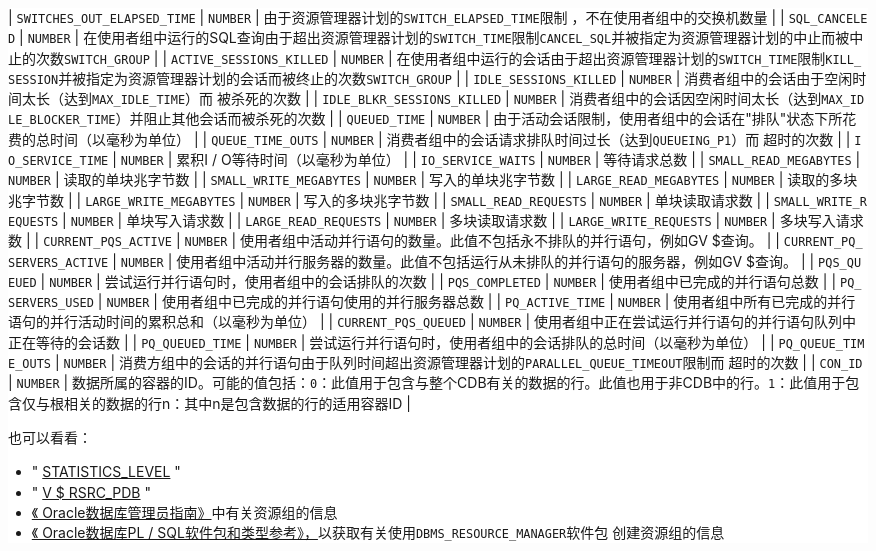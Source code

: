| `SWITCHES_OUT_ELAPSED_TIME` | `NUMBER`       | 由于资源管理器计划的`SWITCH_ELAPSED_TIME`限制 ，不在使用者组中的交换机数量                                                                                                 |
| `SQL_CANCELED`              | `NUMBER`       | 在使用者组中运行的SQL查询由于超出资源管理器计划的`SWITCH_TIME`限制`CANCEL_SQL`并被指定为资源管理器计划的中止而被中止的次数`SWITCH_GROUP`                                   |
| `ACTIVE_SESSIONS_KILLED`    | `NUMBER`       | 在使用者组中运行的会话由于超出资源管理器计划的`SWITCH_TIME`限制`KILL_SESSION`并被指定为资源管理器计划的会话而被终止的次数`SWITCH_GROUP`                                    |
| `IDLE_SESSIONS_KILLED`      | `NUMBER`       | 消费者组中的会话由于空闲时间太长（达到`MAX_IDLE_TIME`）而 被杀死的次数                                                                                                     |
| `IDLE_BLKR_SESSIONS_KILLED` | `NUMBER`       | 消费者组中的会话因空闲时间太长（达到`MAX_IDLE_BLOCKER_TIME`）并阻止其他会话而被杀死的次数                                                                                  |
| `QUEUED_TIME`               | `NUMBER`       | 由于活动会话限制，使用者组中的会话在"排队"状态下所花费的总时间（以毫秒为单位）                                                                                             |
| `QUEUE_TIME_OUTS`           | `NUMBER`       | 消费者组中的会话请求排队时间过长（达到`QUEUEING_P1`）而 超时的次数                                                                                                         |
| `IO_SERVICE_TIME`           | `NUMBER`       | 累积I / O等待时间（以毫秒为单位）                                                                                                                                          |
| `IO_SERVICE_WAITS`          | `NUMBER`       | 等待请求总数                                                                                                                                                               |
| `SMALL_READ_MEGABYTES`      | `NUMBER`       | 读取的单块兆字节数                                                                                                                                                         |
| `SMALL_WRITE_MEGABYTES`     | `NUMBER`       | 写入的单块兆字节数                                                                                                                                                         |
| `LARGE_READ_MEGABYTES`      | `NUMBER`       | 读取的多块兆字节数                                                                                                                                                         |
| `LARGE_WRITE_MEGABYTES`     | `NUMBER`       | 写入的多块兆字节数                                                                                                                                                         |
| `SMALL_READ_REQUESTS`       | `NUMBER`       | 单块读取请求数                                                                                                                                                             |
| `SMALL_WRITE_REQUESTS`      | `NUMBER`       | 单块写入请求数                                                                                                                                                             |
| `LARGE_READ_REQUESTS`       | `NUMBER`       | 多块读取请求数                                                                                                                                                             |
| `LARGE_WRITE_REQUESTS`      | `NUMBER`       | 多块写入请求数                                                                                                                                                             |
| `CURRENT_PQS_ACTIVE`        | `NUMBER`       | 使用者组中活动并行语句的数量。此值不包括永不排队的并行语句，例如GV $查询。                                                                                                 |
| `CURRENT_PQ_SERVERS_ACTIVE` | `NUMBER`       | 使用者组中活动并行服务器的数量。此值不包括运行从未排队的并行语句的服务器，例如GV $查询。                                                                                   |
| `PQS_QUEUED`                | `NUMBER`       | 尝试运行并行语句时，使用者组中的会话排队的次数                                                                                                                             |
| `PQS_COMPLETED`             | `NUMBER`       | 使用者组中已完成的并行语句总数                                                                                                                                             |
| `PQ_SERVERS_USED`           | `NUMBER`       | 使用者组中已完成的并行语句使用的并行服务器总数                                                                                                                             |
| `PQ_ACTIVE_TIME`            | `NUMBER`       | 使用者组中所有已完成的并行语句的并行活动时间的累积总和（以毫秒为单位）                                                                                                     |
| `CURRENT_PQS_QUEUED`        | `NUMBER`       | 使用者组中正在尝试运行并行语句的并行语句队列中正在等待的会话数                                                                                                             |
| `PQ_QUEUED_TIME`            | `NUMBER`       | 尝试运行并行语句时，使用者组中的会话排队的总时间（以毫秒为单位）                                                                                                           |
| `PQ_QUEUE_TIME_OUTS`        | `NUMBER`       | 消费方组中的会话的并行语句由于队列时间超出资源管理器计划的`PARALLEL_QUEUE_TIMEOUT`限制而 超时的次数                                                                        |
| `CON_ID`                    | `NUMBER`       | 数据所属的容器的ID。可能的值包括：`0`：此值用于包含与整个CDB有关的数据的行。此值也用于非CDB中的行。`1`：此值用于包含仅与根相关的数据的行n：其中n是包含数据的行的适用容器ID |

也可以看看：

- " [STATISTICS_LEVEL](https://docs.oracle.com/en/database/oracle/oracle-database/12.2/refrn/STATISTICS_LEVEL.html#GUID-16B23F95-8644-407A-A6C8-E85CADFA61FF) "
- " [V $ RSRC_PDB](https://docs.oracle.com/en/database/oracle/oracle-database/12.2/refrn/V-RSRC_PDB.html#GUID-8658D0A2-3822-429B-BB3B-79ABEAC70A3D) "
- [《 Oracle数据库管理员指南》](https://www.oracle.com/pls/topic/lookup?ctx=en/database/oracle/oracle-database/12.2/refrn&id=ADMIN11881)中有关资源组的信息
- [《 Oracle数据库PL / SQL软件包和类型参考》，](https://www.oracle.com/pls/topic/lookup?ctx=en/database/oracle/oracle-database/12.2/refrn&id=ARPLS050)以获取有关使用`DBMS_RESOURCE_MANAGER`软件包 创建资源组的信息
